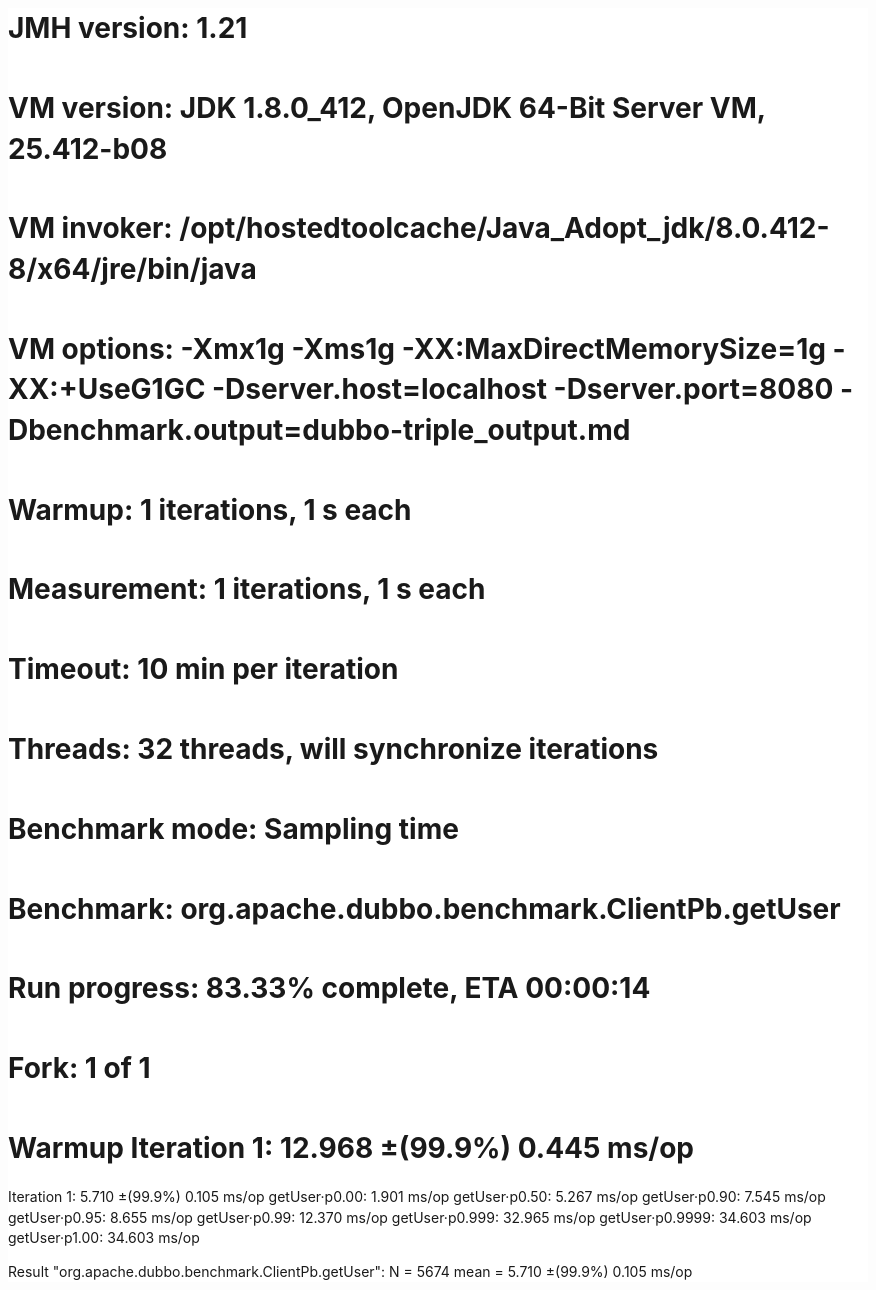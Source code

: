 # JMH version: 1.21
# VM version: JDK 1.8.0_412, OpenJDK 64-Bit Server VM, 25.412-b08
# VM invoker: /opt/hostedtoolcache/Java_Adopt_jdk/8.0.412-8/x64/jre/bin/java
# VM options: -Xmx1g -Xms1g -XX:MaxDirectMemorySize=1g -XX:+UseG1GC -Dserver.host=localhost -Dserver.port=8080 -Dbenchmark.output=dubbo-triple_output.md
# Warmup: 1 iterations, 1 s each
# Measurement: 1 iterations, 1 s each
# Timeout: 10 min per iteration
# Threads: 32 threads, will synchronize iterations
# Benchmark mode: Sampling time
# Benchmark: org.apache.dubbo.benchmark.ClientPb.getUser

# Run progress: 83.33% complete, ETA 00:00:14
# Fork: 1 of 1
# Warmup Iteration   1: 12.968 ±(99.9%) 0.445 ms/op
Iteration   1: 5.710 ±(99.9%) 0.105 ms/op
                 getUser·p0.00:   1.901 ms/op
                 getUser·p0.50:   5.267 ms/op
                 getUser·p0.90:   7.545 ms/op
                 getUser·p0.95:   8.655 ms/op
                 getUser·p0.99:   12.370 ms/op
                 getUser·p0.999:  32.965 ms/op
                 getUser·p0.9999: 34.603 ms/op
                 getUser·p1.00:   34.603 ms/op



Result "org.apache.dubbo.benchmark.ClientPb.getUser":
  N = 5674
  mean =      5.710 ±(99.9%) 0.105 ms/op
